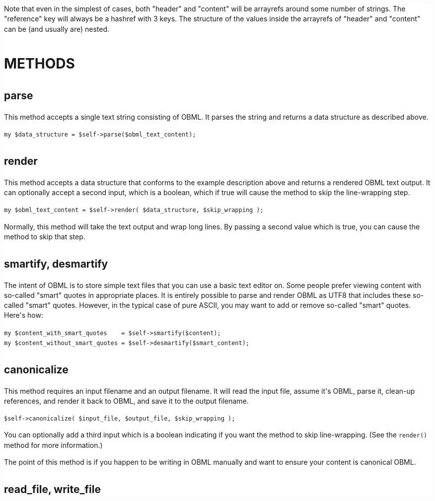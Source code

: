 Note that even in the simplest of cases, both "header" and "content" will be
arrayrefs around some number of strings. The "reference" key will always be
a hashref with 3 keys. The structure of the values inside the arrayrefs of
"header" and "content" can be (and usually are) nested.

# METHODS

## parse

This method accepts a single text string consisting of OBML. It parses the
string and returns a data structure as described above.

    my $data_structure = $self->parse($obml_text_content);

## render

This method accepts a data structure that conforms to the example description
above and returns a rendered OBML text output. It can optionally accept
a second input, which is a boolean, which if true will cause the method to
skip the line-wrapping step.

    my $obml_text_content = $self->render( $data_structure, $skip_wrapping );

Normally, this method will take the text output and wrap long lines. By passing
a second value which is true, you can cause the method to skip that step.

## smartify, desmartify

The intent of OBML is to store simple text files that you can use a basic text
editor on. Some people prefer viewing content with so-called "smart" quotes in
appropriate places. It is entirely possible to parse and render OBML as UTF8
that includes these so-called "smart" quotes. However, in the typical case of
pure ASCII, you may want to add or remove so-called "smart" quotes. Here's how:

    my $content_with_smart_quotes    = $self->smartify($content);
    my $content_without_smart_quotes = $self->desmartify($smart_content);

## canonicalize

This method requires an input filename and an output filename. It will read
the input file, assume it's OBML, parse it, clean-up references, and render
it back to OBML, and save it to the output filename.

    $self->canonicalize( $input_file, $output_file, $skip_wrapping );

You can optionally add a third input which is a boolean indicating if you want
the method to skip line-wrapping. (See the `render()` method for more
information.)

The point of this method is if you happen to be writing in OBML manually and
want to ensure your content is canonical OBML.

## read\_file, write\_file
